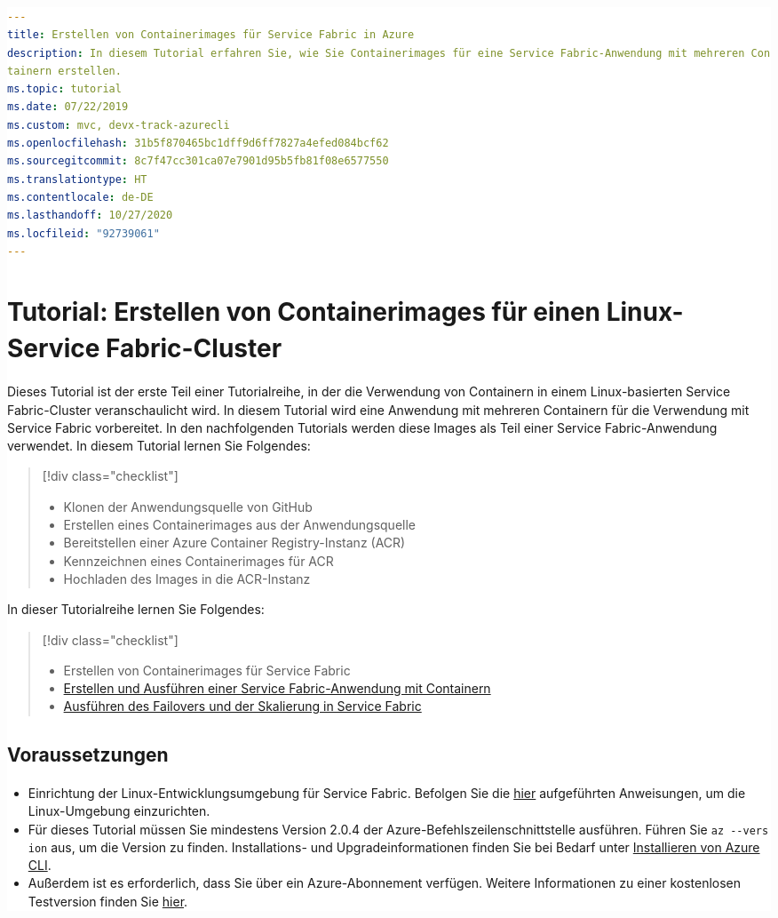 ```yaml
---
title: Erstellen von Containerimages für Service Fabric in Azure
description: In diesem Tutorial erfahren Sie, wie Sie Containerimages für eine Service Fabric-Anwendung mit mehreren Containern erstellen.
ms.topic: tutorial
ms.date: 07/22/2019
ms.custom: mvc, devx-track-azurecli
ms.openlocfilehash: 31b5f870465bc1dff9d6ff7827a4efed084bcf62
ms.sourcegitcommit: 8c7f47cc301ca07e7901d95b5fb81f08e6577550
ms.translationtype: HT
ms.contentlocale: de-DE
ms.lasthandoff: 10/27/2020
ms.locfileid: "92739061"
---
```

# <a name="tutorial-create-container-images-on-a-linux-service-fabric-cluster"></a>Tutorial: Erstellen von Containerimages für einen Linux-Service Fabric-Cluster

Dieses Tutorial ist der erste Teil einer Tutorialreihe, in der die Verwendung von Containern in einem Linux-basierten Service Fabric-Cluster veranschaulicht wird. In diesem Tutorial wird eine Anwendung mit mehreren Containern für die Verwendung mit Service Fabric vorbereitet. In den nachfolgenden Tutorials werden diese Images als Teil einer Service Fabric-Anwendung verwendet. In diesem Tutorial lernen Sie Folgendes:

> [!div class="checklist"]
> * Klonen der Anwendungsquelle von GitHub
> * Erstellen eines Containerimages aus der Anwendungsquelle
> * Bereitstellen einer Azure Container Registry-Instanz (ACR)
> * Kennzeichnen eines Containerimages für ACR
> * Hochladen des Images in die ACR-Instanz

In dieser Tutorialreihe lernen Sie Folgendes:

> [!div class="checklist"]
> * Erstellen von Containerimages für Service Fabric
> * [Erstellen und Ausführen einer Service Fabric-Anwendung mit Containern](service-fabric-tutorial-package-containers.md)
> * [Ausführen des Failovers und der Skalierung in Service Fabric](service-fabric-tutorial-containers-failover.md)

## <a name="prerequisites"></a>Voraussetzungen

* Einrichtung der Linux-Entwicklungsumgebung für Service Fabric. Befolgen Sie die [hier](service-fabric-get-started-linux.md) aufgeführten Anweisungen, um die Linux-Umgebung einzurichten.
* Für dieses Tutorial müssen Sie mindestens Version 2.0.4 der Azure-Befehlszeilenschnittstelle ausführen. Führen Sie `az --version` aus, um die Version zu finden. Installations- und Upgradeinformationen finden Sie bei Bedarf unter [Installieren von Azure CLI]( /cli/azure/install-azure-cli).
* Außerdem ist es erforderlich, dass Sie über ein Azure-Abonnement verfügen. Weitere Informationen zu einer kostenlosen Testversion finden Sie [hier](https://azure.microsoft.com/free/).
